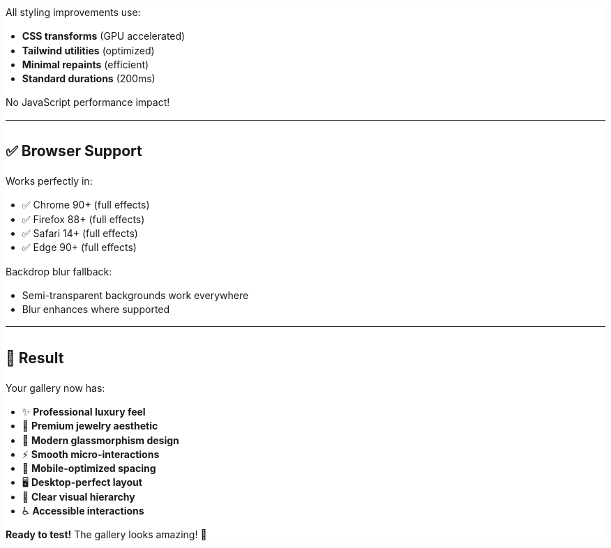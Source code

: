 All styling improvements use:
- **CSS transforms** (GPU accelerated)
- **Tailwind utilities** (optimized)
- **Minimal repaints** (efficient)
- **Standard durations** (200ms)

No JavaScript performance impact!

---

## ✅ Browser Support

Works perfectly in:
- ✅ Chrome 90+ (full effects)
- ✅ Firefox 88+ (full effects)
- ✅ Safari 14+ (full effects)
- ✅ Edge 90+ (full effects)

Backdrop blur fallback:
- Semi-transparent backgrounds work everywhere
- Blur enhances where supported

---

## 🎉 Result

Your gallery now has:
- ✨ **Professional luxury feel**
- 💎 **Premium jewelry aesthetic**
- 🎨 **Modern glassmorphism design**
- ⚡ **Smooth micro-interactions**
- 📱 **Mobile-optimized spacing**
- 🖥️ **Desktop-perfect layout**
- 🎯 **Clear visual hierarchy**
- ♿ **Accessible interactions**

**Ready to test!** The gallery looks amazing! 🚀

